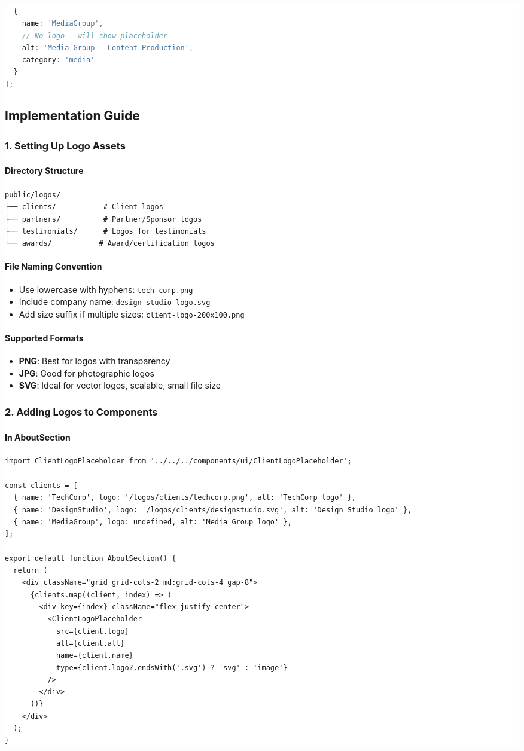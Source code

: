 ```typescript
  {
    name: 'MediaGroup',
    // No logo - will show placeholder
    alt: 'Media Group - Content Production',
    category: 'media'
  }
];
```

## Implementation Guide

### 1. Setting Up Logo Assets

#### Directory Structure
```
public/logos/
├── clients/           # Client logos
├── partners/          # Partner/Sponsor logos
├── testimonials/      # Logos for testimonials
└── awards/           # Award/certification logos
```

#### File Naming Convention
- Use lowercase with hyphens: `tech-corp.png`
- Include company name: `design-studio-logo.svg`
- Add size suffix if multiple sizes: `client-logo-200x100.png`

#### Supported Formats
- **PNG**: Best for logos with transparency
- **JPG**: Good for photographic logos
- **SVG**: Ideal for vector logos, scalable, small file size

### 2. Adding Logos to Components

#### In AboutSection
```tsx
import ClientLogoPlaceholder from '../../../components/ui/ClientLogoPlaceholder';

const clients = [
  { name: 'TechCorp', logo: '/logos/clients/techcorp.png', alt: 'TechCorp logo' },
  { name: 'DesignStudio', logo: '/logos/clients/designstudio.svg', alt: 'Design Studio logo' },
  { name: 'MediaGroup', logo: undefined, alt: 'Media Group logo' },
];

export default function AboutSection() {
  return (
    <div className="grid grid-cols-2 md:grid-cols-4 gap-8">
      {clients.map((client, index) => (
        <div key={index} className="flex justify-center">
          <ClientLogoPlaceholder
            src={client.logo}
            alt={client.alt}
            name={client.name}
            type={client.logo?.endsWith('.svg') ? 'svg' : 'image'}
          />
        </div>
      ))}
    </div>
  );
}
```
